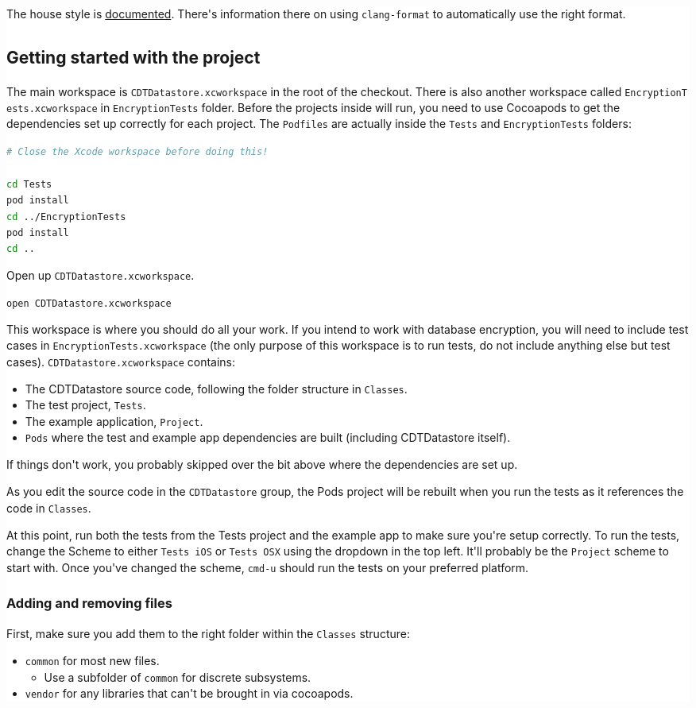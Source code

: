 The house style is [documented](doc/style-guide.md). There's information there on using
`clang-format` to automatically use the right format.

## Getting started with the project

The main workspace is `CDTDatastore.xcworkspace` in the root of the checkout.
There is also another workspace called `EncryptionTests.xcworkspace` in
`EncryptionTests` folder. Before the projects inside will run, you need to use
Cocoapods to get the dependencies set up correctly for each project. The `Podfiles`
are actually inside the `Tests` and `EncryptionTests` folders:

```bash
# Close the Xcode workspace before doing this!

cd Tests
pod install
cd ../EncryptionTests
pod install
cd ..
```

Open up `CDTDatastore.xcworkspace`.

```bash
open CDTDatastore.xcworkspace
```

This workspace is where you should do all your work. If you intend to work with
database encryption, you will need to include test cases in
`EncryptionTests.xcworkspace` (the only purpose of this workspace is to run
tests, do not include anything else but test cases). `CDTDatastore.xcworkspace`
contains:

* The CDTDatastore source code, following the folder structure in `Classes`.
* The test project, `Tests`.
* The example application, `Project`.
* `Pods` where the test and example app dependencies are built (including
  CDTDatastore itself).

If things don't work, you probably skipped over the bit above where the
dependencies are set up.

As you edit the source code in the `CDTDatastore` group, the Pods project will
be rebuilt when you run the tests as it references the code in `Classes`.

At this point, run both the tests from the Tests project and the example app
to make sure you're setup correctly. To run the tests, change the Scheme to
either `Tests iOS` or `Tests OSX` using the dropdown in the top left. It'll
probably be the `Project` scheme to start with. Once you've changed the
scheme, `cmd-u` should run the tests on your preferred platform.

### Adding and removing files

First, make sure you add them to the right folder within the `Classes` structure:

* `common` for most new files.
  * Use a subfolder of `common` for discrete subsystems.
* `vendor` for any libraries that can't be brought in via cocoapods.

